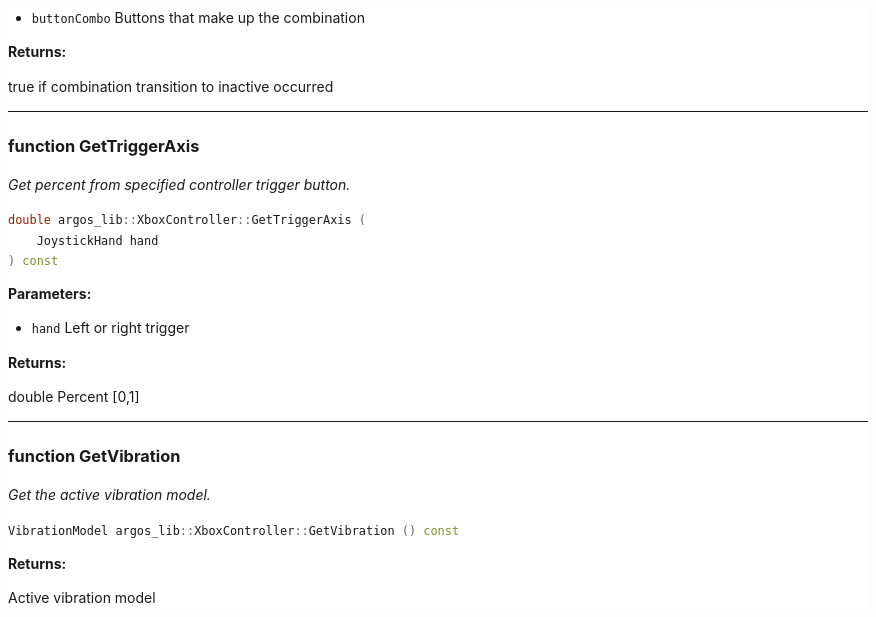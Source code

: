 
* `buttonCombo` Buttons that make up the combination 



**Returns:**

true if combination transition to inactive occurred 





        

<hr>



### function GetTriggerAxis 

_Get percent from specified controller trigger button._ 
```C++
double argos_lib::XboxController::GetTriggerAxis (
    JoystickHand hand
) const
```





**Parameters:**


* `hand` Left or right trigger 



**Returns:**

double Percent [0,1] 





        

<hr>



### function GetVibration 

_Get the active vibration model._ 
```C++
VibrationModel argos_lib::XboxController::GetVibration () const
```





**Returns:**

Active vibration model 





        